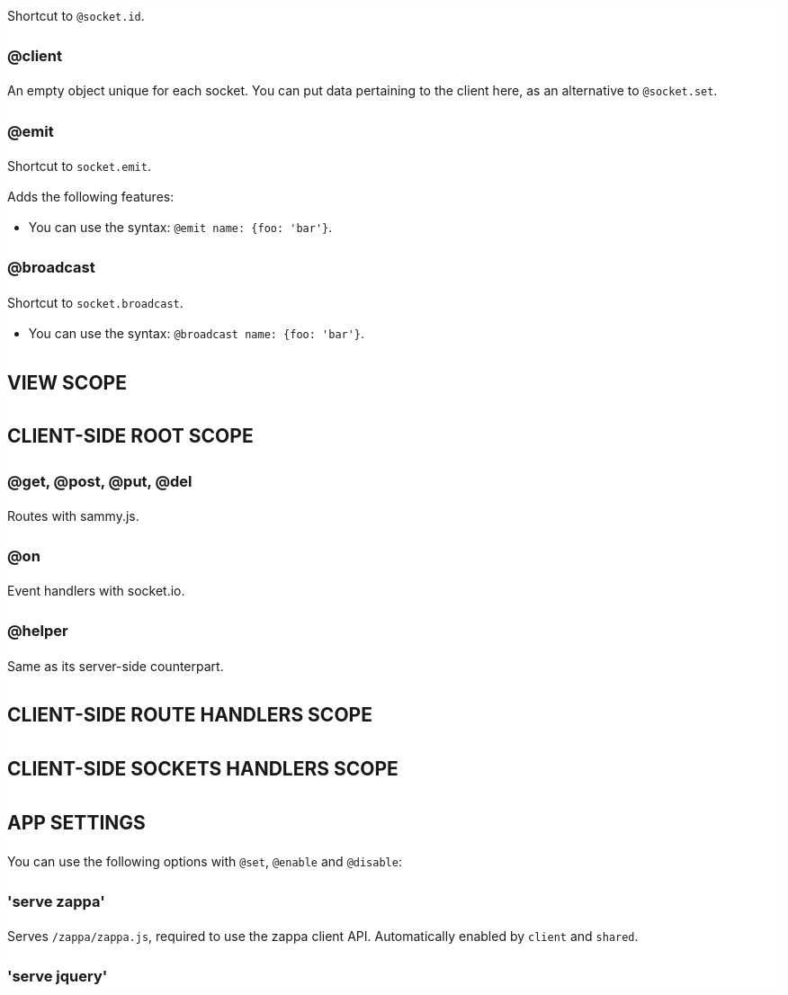 Shortcut to `@socket.id`.

### @client

An empty object unique for each socket. You can put data pertaining to the client here, as an alternative to `@socket.set`.

### @emit

Shortcut to `socket.emit`.

Adds the following features:

  - You can use the syntax: `@emit name: {foo: 'bar'}`.

### @broadcast

Shortcut to `socket.broadcast`.

  - You can use the syntax: `@broadcast name: {foo: 'bar'}`.

## VIEW SCOPE

## CLIENT-SIDE ROOT SCOPE

### @get, @post, @put, @del

Routes with sammy.js.

### @on

Event handlers with socket.io.

### @helper

Same as its server-side counterpart.

## CLIENT-SIDE ROUTE HANDLERS SCOPE

## CLIENT-SIDE SOCKETS HANDLERS SCOPE

## APP SETTINGS

You can use the following options with `@set`, `@enable` and `@disable`:

### 'serve zappa'

Serves `/zappa/zappa.js`, required to use the zappa client API. Automatically enabled by `client` and `shared`.

### 'serve jquery'
